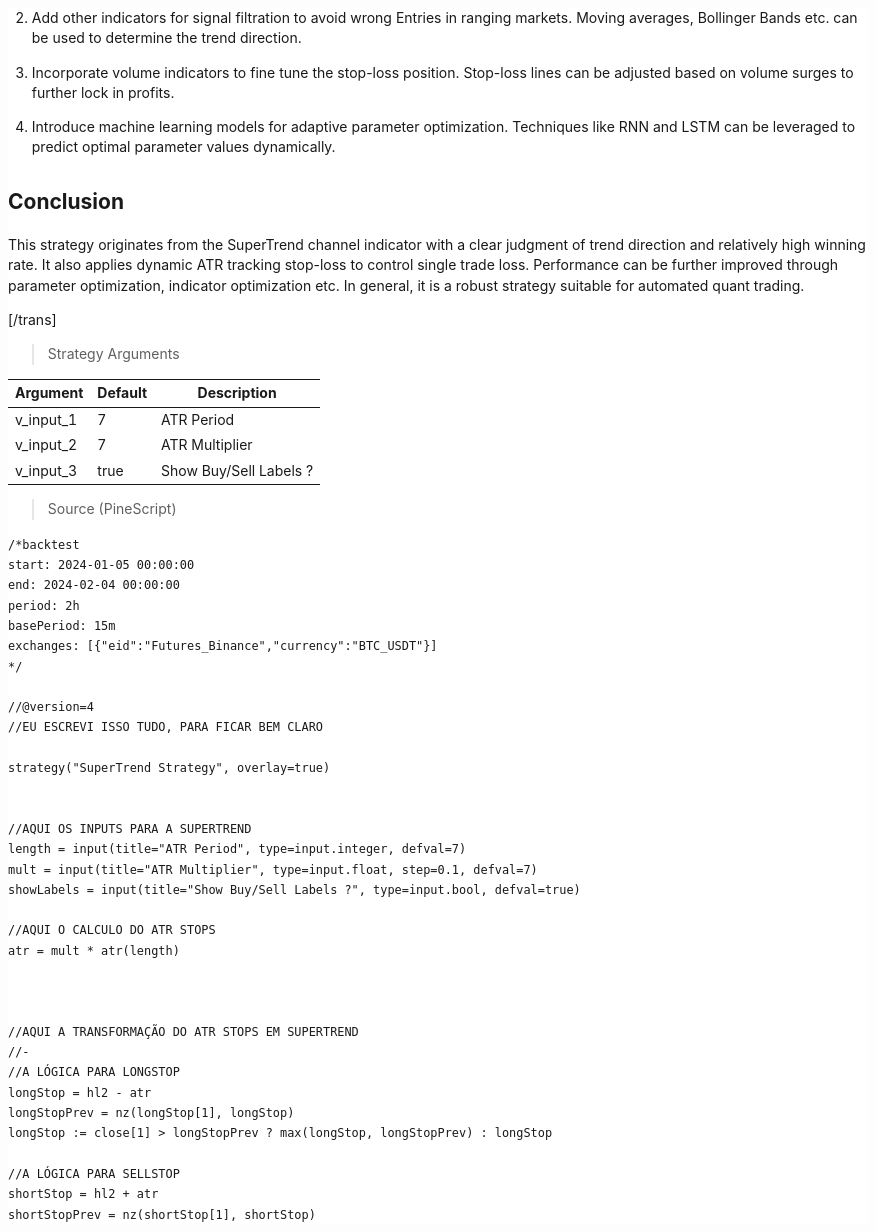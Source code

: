 2. Add other indicators for signal filtration to avoid wrong Entries in ranging markets. Moving averages, Bollinger Bands etc. can be used to determine the trend direction.

3. Incorporate volume indicators to fine tune the stop-loss position. Stop-loss lines can be adjusted based on volume surges to further lock in profits.  

4. Introduce machine learning models for adaptive parameter optimization. Techniques like RNN and LSTM can be leveraged to predict optimal parameter values dynamically.

## Conclusion

This strategy originates from the SuperTrend channel indicator with a clear judgment of trend direction and relatively high winning rate. It also applies dynamic ATR tracking stop-loss to control single trade loss. Performance can be further improved through parameter optimization, indicator optimization etc. In general, it is a robust strategy suitable for automated quant trading.

[/trans]

> Strategy Arguments



|Argument|Default|Description|
|----|----|----|
|v_input_1|7|ATR Period|
|v_input_2|7|ATR Multiplier|
|v_input_3|true|Show Buy/Sell Labels ?|


> Source (PineScript)

``` pinescript
/*backtest
start: 2024-01-05 00:00:00
end: 2024-02-04 00:00:00
period: 2h
basePeriod: 15m
exchanges: [{"eid":"Futures_Binance","currency":"BTC_USDT"}]
*/

//@version=4
//EU ESCREVI ISSO TUDO, PARA FICAR BEM CLARO

strategy("SuperTrend Strategy", overlay=true)


//AQUI OS INPUTS PARA A SUPERTREND
length = input(title="ATR Period", type=input.integer, defval=7)
mult = input(title="ATR Multiplier", type=input.float, step=0.1, defval=7)
showLabels = input(title="Show Buy/Sell Labels ?", type=input.bool, defval=true)

//AQUI O CALCULO DO ATR STOPS
atr = mult * atr(length)



//AQUI A TRANSFORMAÇÃO DO ATR STOPS EM SUPERTREND
//-
//A LÓGICA PARA LONGSTOP
longStop = hl2 - atr
longStopPrev = nz(longStop[1], longStop)
longStop := close[1] > longStopPrev ? max(longStop, longStopPrev) : longStop

//A LÓGICA PARA SELLSTOP
shortStop = hl2 + atr
shortStopPrev = nz(shortStop[1], shortStop)
```
